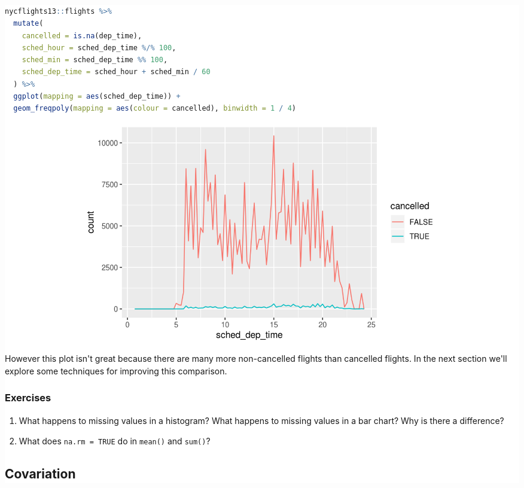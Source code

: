 
```r
nycflights13::flights %>%
  mutate(
    cancelled = is.na(dep_time),
    sched_hour = sched_dep_time %/% 100,
    sched_min = sched_dep_time %% 100,
    sched_dep_time = sched_hour + sched_min / 60
  ) %>%
  ggplot(mapping = aes(sched_dep_time)) +
  geom_freqpoly(mapping = aes(colour = cancelled), binwidth = 1 / 4)
```

<img src="EDA_files/figure-html/unnamed-chunk-19-1.png" width="70%" style="display: block; margin: auto;" />

However this plot isn't great because there are many more non-cancelled flights than cancelled flights. In the next section we'll explore some techniques for improving this comparison.

### Exercises

1.  What happens to missing values in a histogram?  What happens to missing
    values in a bar chart? Why is there a difference?

1.  What does `na.rm = TRUE` do in `mean()` and `sum()`?

## Covariation
